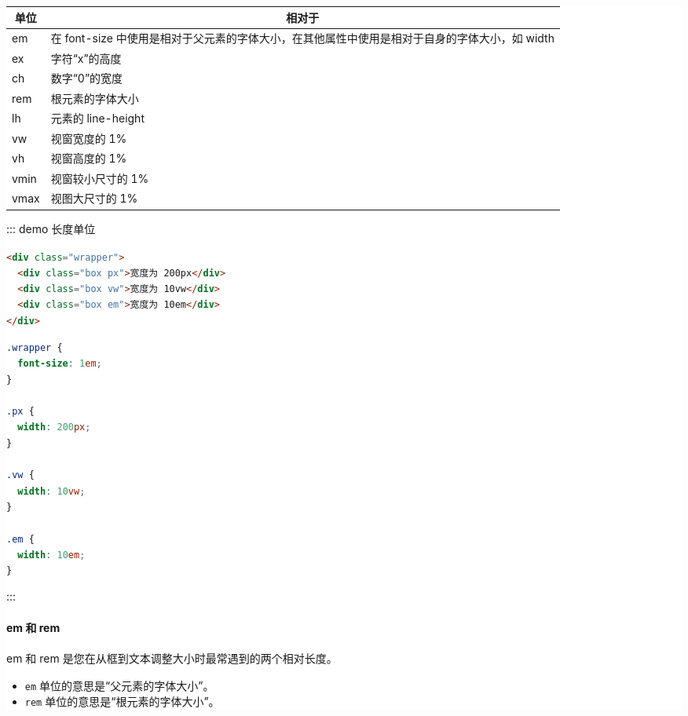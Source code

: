 | 单位 | 相对于                                                                                        |
| ---- | --------------------------------------------------------------------------------------------- |
| em   | 在 font-size 中使用是相对于父元素的字体大小，在其他属性中使用是相对于自身的字体大小，如 width |
| ex   | 字符“x”的高度                                                                                 |
| ch   | 数字“0”的宽度                                                                                 |
| rem  | 根元素的字体大小                                                                              |
| lh   | 元素的 line-height                                                                            |
| vw   | 视窗宽度的 1%                                                                                 |
| vh   | 视窗高度的 1%                                                                                 |
| vmin | 视窗较小尺寸的 1%                                                                             |
| vmax | 视图大尺寸的 1%                                                                               |

::: demo 长度单位

```html
<div class="wrapper">
  <div class="box px">宽度为 200px</div>
  <div class="box vw">宽度为 10vw</div>
  <div class="box em">宽度为 10em</div>
</div>
```

```css
.wrapper {
  font-size: 1em;
}

.px {
  width: 200px;
}

.vw {
  width: 10vw;
}

.em {
  width: 10em;
}
```

:::

#### em 和 rem

em 和 rem 是您在从框到文本调整大小时最常遇到的两个相对长度。

- `em` 单位的意思是“父元素的字体大小”。
- `rem` 单位的意思是“根元素的字体大小”。
